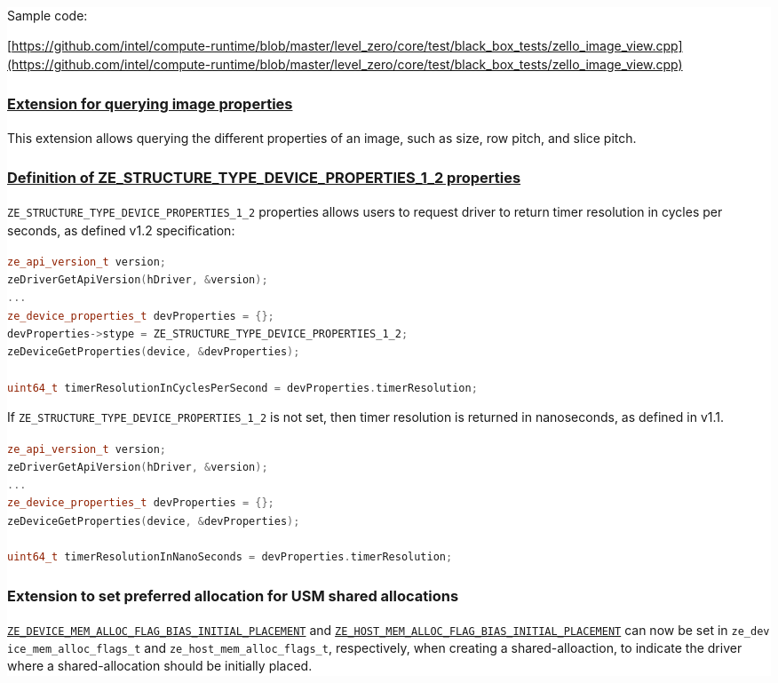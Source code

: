 Sample code:

[https://github.com/intel/compute-runtime/blob/master/level_zero/core/test/black_box_tests/zello_image_view.cpp](https://github.com/intel/compute-runtime/blob/master/level_zero/core/test/black_box_tests/zello_image_view.cpp)

### [Extension for querying image properties](https://oneapi-src.github.io/level-zero-spec/level-zero/latest/core/api.html?highlight=ze_image_memory_properties_exp_t#_CPPv432ze_image_memory_properties_exp_t)

This extension allows querying the different properties of an image, such as size, row pitch, and slice pitch.

### [Definition of ZE_STRUCTURE_TYPE_DEVICE_PROPERTIES_1_2 properties](https://oneapi-src.github.io/level-zero-spec/level-zero/latest/core/api.html#_CPPv4N19ze_structure_type_t39ZE_STRUCTURE_TYPE_DEVICE_PROPERTIES_1_2E)

`ZE_STRUCTURE_TYPE_DEVICE_PROPERTIES_1_2` properties allows users to request driver to return timer resolution in cycles per seconds,
as defined v1.2 specification:

```cpp
ze_api_version_t version;
zeDriverGetApiVersion(hDriver, &version);
...
ze_device_properties_t devProperties = {};
devProperties->stype = ZE_STRUCTURE_TYPE_DEVICE_PROPERTIES_1_2;
zeDeviceGetProperties(device, &devProperties);

uint64_t timerResolutionInCyclesPerSecond = devProperties.timerResolution;
```

If `ZE_STRUCTURE_TYPE_DEVICE_PROPERTIES_1_2` is not set, then timer resolution is returned in nanoseconds, as defined in v1.1.

```cpp
ze_api_version_t version;
zeDriverGetApiVersion(hDriver, &version);
...
ze_device_properties_t devProperties = {};
zeDeviceGetProperties(device, &devProperties);

uint64_t timerResolutionInNanoSeconds = devProperties.timerResolution;
```
### Extension to set preferred allocation for USM shared allocations
[`ZE_DEVICE_MEM_ALLOC_FLAG_BIAS_INITIAL_PLACEMENT`](https://oneapi-src.github.io/level-zero-spec/level-zero/latest/core/api.html#_CPPv4N26ze_device_mem_alloc_flag_t47ZE_DEVICE_MEM_ALLOC_FLAG_BIAS_INITIAL_PLACEMENTE) and [`ZE_HOST_MEM_ALLOC_FLAG_BIAS_INITIAL_PLACEMENT`](https://oneapi-src.github.io/level-zero-spec/level-zero/latest/core/api.html#_CPPv4N24ze_host_mem_alloc_flag_t45ZE_HOST_MEM_ALLOC_FLAG_BIAS_INITIAL_PLACEMENTE) can now be set in
`ze_device_mem_alloc_flags_t` and `ze_host_mem_alloc_flags_t`, respectively, when creating a shared-alloaction, to indicate
the driver where a shared-allocation should be initially placed.

